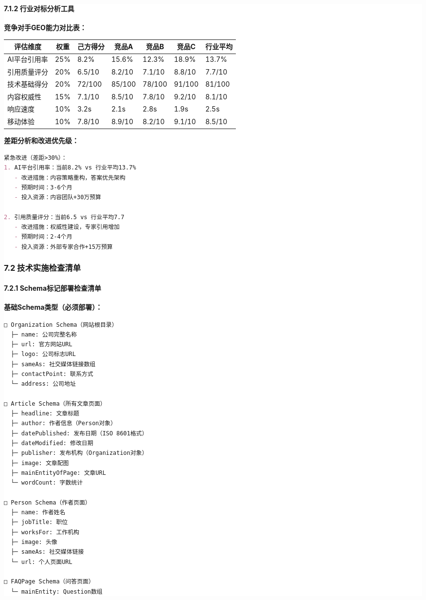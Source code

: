 #### 7.1.2 行业对标分析工具

**竞争对手GEO能力对比表：**

| 评估维度 | 权重 | 己方得分 | 竞品A | 竞品B | 竞品C | 行业平均 |
|----------|------|----------|-------|-------|-------|----------|
| AI平台引用率 | 25% | 8.2% | 15.6% | 12.3% | 18.9% | 13.7% |
| 引用质量评分 | 20% | 6.5/10 | 8.2/10 | 7.1/10 | 8.8/10 | 7.7/10 |
| 技术基础得分 | 20% | 72/100 | 85/100 | 78/100 | 91/100 | 81/100 |
| 内容权威性 | 15% | 7.1/10 | 8.5/10 | 7.8/10 | 9.2/10 | 8.1/10 |
| 响应速度 | 10% | 3.2s | 2.1s | 2.8s | 1.9s | 2.5s |
| 移动体验 | 10% | 7.8/10 | 8.9/10 | 8.2/10 | 9.1/10 | 8.5/10 |

**差距分析和改进优先级：**
```markdown
紧急改进（差距>30%）：
1. AI平台引用率：当前8.2% vs 行业平均13.7%
   - 改进措施：内容策略重构，答案优先架构
   - 预期时间：3-6个月
   - 投入资源：内容团队+30万预算

2. 引用质量评分：当前6.5 vs 行业平均7.7
   - 改进措施：权威性建设，专家引用增加
   - 预期时间：2-4个月
   - 投入资源：外部专家合作+15万预算
```

### 7.2 技术实施检查清单

#### 7.2.1 Schema标记部署检查清单

**基础Schema类型（必须部署）：**
```markdown
□ Organization Schema（网站根目录）
  ├─ name: 公司完整名称
  ├─ url: 官方网站URL
  ├─ logo: 公司标志URL
  ├─ sameAs: 社交媒体链接数组
  ├─ contactPoint: 联系方式
  └─ address: 公司地址

□ Article Schema（所有文章页面）
  ├─ headline: 文章标题
  ├─ author: 作者信息（Person对象）
  ├─ datePublished: 发布日期（ISO 8601格式）
  ├─ dateModified: 修改日期
  ├─ publisher: 发布机构（Organization对象）
  ├─ image: 文章配图
  ├─ mainEntityOfPage: 文章URL
  └─ wordCount: 字数统计

□ Person Schema（作者页面）
  ├─ name: 作者姓名
  ├─ jobTitle: 职位
  ├─ worksFor: 工作机构
  ├─ image: 头像
  ├─ sameAs: 社交媒体链接
  └─ url: 个人页面URL

□ FAQPage Schema（问答页面）
  └─ mainEntity: Question数组
```